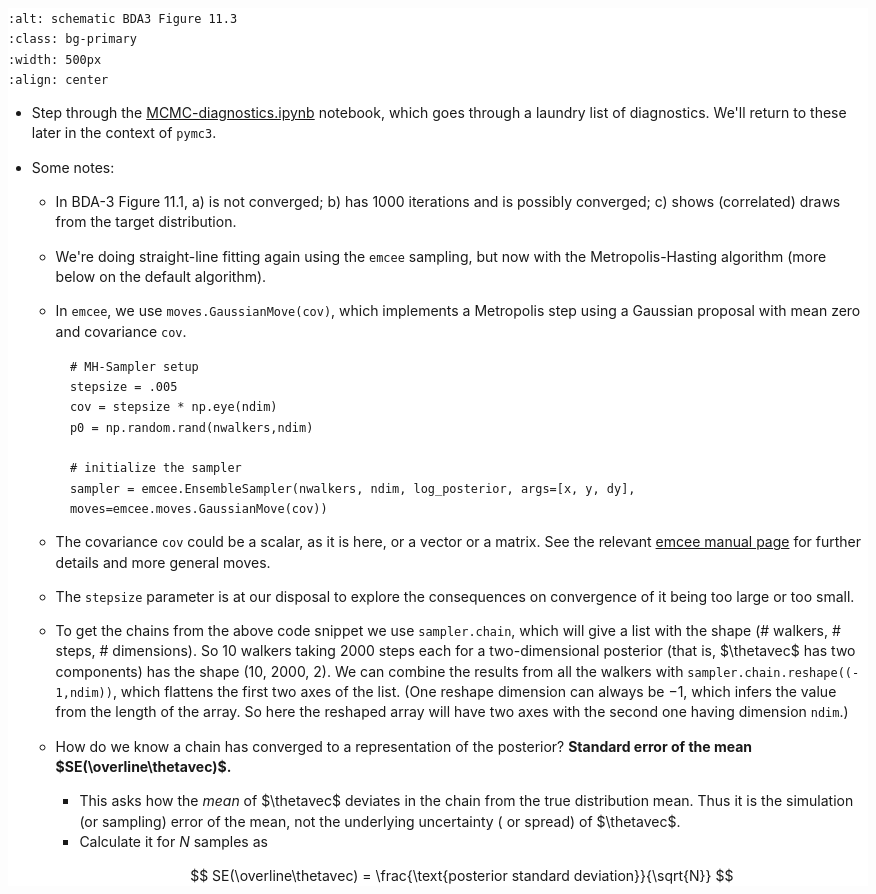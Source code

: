 ```{image} /_images/schematic_BDA3_fig11p3.png
:alt: schematic BDA3 Figure 11.3
:class: bg-primary
:width: 500px
:align: center
```
* Step through the [MCMC-diagnostics.ipynb](notebooks/MCMC_sampling_I/MCMC-diagnostics.ipynb) notebook, which goes through a laundry list of diagnostics. We'll return to these later in the context of `pymc3`.

* Some notes:
    * In BDA-3 Figure 11.1, a) is not converged; b) has 1000 iterations and is possibly converged; c) shows (correlated) draws from the target distribution.
    * We're doing straight-line fitting again using the `emcee` sampling, but now with the Metropolis-Hasting algorithm (more below on the default algorithm). 
    * In `emcee`, we use `moves.GaussianMove(cov)`, which implements a Metropolis step using a Gaussian proposal with mean zero and covariance `cov`. 

            # MH-Sampler setup
            stepsize = .005
            cov = stepsize * np.eye(ndim)
            p0 = np.random.rand(nwalkers,ndim)
            
            # initialize the sampler
            sampler = emcee.EnsembleSampler(nwalkers, ndim, log_posterior, args=[x, y, dy],
            moves=emcee.moves.GaussianMove(cov))

    * The covariance `cov` could be a scalar, as it is here, or a vector or a matrix. See the relevant [emcee manual page](https://emcee.readthedocs.io/en/stable/user/moves/) for further details and more general moves.

    * The `stepsize` parameter is at our disposal to explore the consequences on convergence of it being too large or too small.

    * To get the chains from the above code snippet we use `sampler.chain`, which will give a list with the shape (# walkers, # steps, # dimensions). So 10 walkers taking 2000 steps each for a two-dimensional posterior (that is, $\thetavec$ has two components) has the shape (10, 2000, 2). We can combine the results from all the walkers with `sampler.chain.reshape((-1,ndim))`, which flattens the first two axes of the list. (One reshape dimension can always be $-1$, which infers the value from the length of the array. So here the reshaped array will have two axes with the second one having dimension `ndim`.)

    * How do we know a chain has converged to a representation of the posterior? **Standard error of the mean $SE(\overline\thetavec)$.**
        * This asks how the *mean* of $\thetavec$ deviates in the chain     from the true distribution mean. Thus it is the simulation (or     sampling) error of the mean, not the underlying uncertainty (    or spread) of $\thetavec$.
        * Calculate it for $N$ samples as
    
        $$
           SE(\overline\thetavec) = \frac{\text{posterior standard     deviation}}{\sqrt{N}}
        $$
    